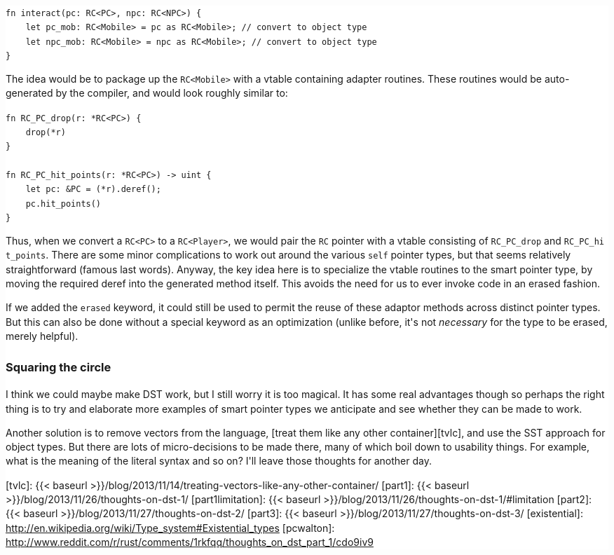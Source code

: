    fn interact(pc: RC<PC>, npc: RC<NPC>) {
        let pc_mob: RC<Mobile> = pc as RC<Mobile>; // convert to object type
        let npc_mob: RC<Mobile> = npc as RC<Mobile>; // convert to object type
    }

The idea would be to package up the `RC<Mobile>` with a vtable
containing adapter routines. These routines would be auto-generated by
the compiler, and would look roughly similar to:

    fn RC_PC_drop(r: *RC<PC>) {
        drop(*r)
    }
    
    fn RC_PC_hit_points(r: *RC<PC>) -> uint {
        let pc: &PC = (*r).deref();
        pc.hit_points()
    }
    
Thus, when we convert a `RC<PC>` to a `RC<Player>`, we would pair the
`RC` pointer with a vtable consisting of `RC_PC_drop` and
`RC_PC_hit_points`. There are some minor complications to work out
around the various `self` pointer types, but that seems relatively
straightforward (famous last words). Anyway, the key idea here is to
specialize the vtable routines to the smart pointer type, by moving
the required deref into the generated method itself. This avoids the
need for us to ever invoke code in an erased fashion.

If we added the `erased` keyword, it could still be used to permit the
reuse of these adaptor methods across distinct pointer types. But this
can also be done without a special keyword as an optimization (unlike
before, it's not *necessary* for the type to be erased, merely
helpful).

### Squaring the circle

I think we could maybe make DST work, but I still worry it is too
magical. It has some real advantages though so perhaps the right thing
is to try and elaborate more examples of smart pointer types we
anticipate and see whether they can be made to work.

Another solution is to remove vectors from the language,
[treat them like any other container][tvlc], and use the SST approach
for object types. But there are lots of micro-decisions to be made
there, many of which boil down to usability things. For example, what
is the meaning of the literal syntax and so on? I'll leave those
thoughts for another day.

[tvlc]: {{< baseurl >}}/blog/2013/11/14/treating-vectors-like-any-other-container/
[part1]: {{< baseurl >}}/blog/2013/11/26/thoughts-on-dst-1/
[part1limitation]: {{< baseurl >}}/blog/2013/11/26/thoughts-on-dst-1/#limitation
[part2]: {{< baseurl >}}/blog/2013/11/27/thoughts-on-dst-2/
[part3]: {{< baseurl >}}/blog/2013/11/27/thoughts-on-dst-3/
[existential]: http://en.wikipedia.org/wiki/Type_system#Existential_types
[pcwalton]: http://www.reddit.com/r/rust/comments/1rkfqq/thoughts_on_dst_part_1/cdo9iv9
